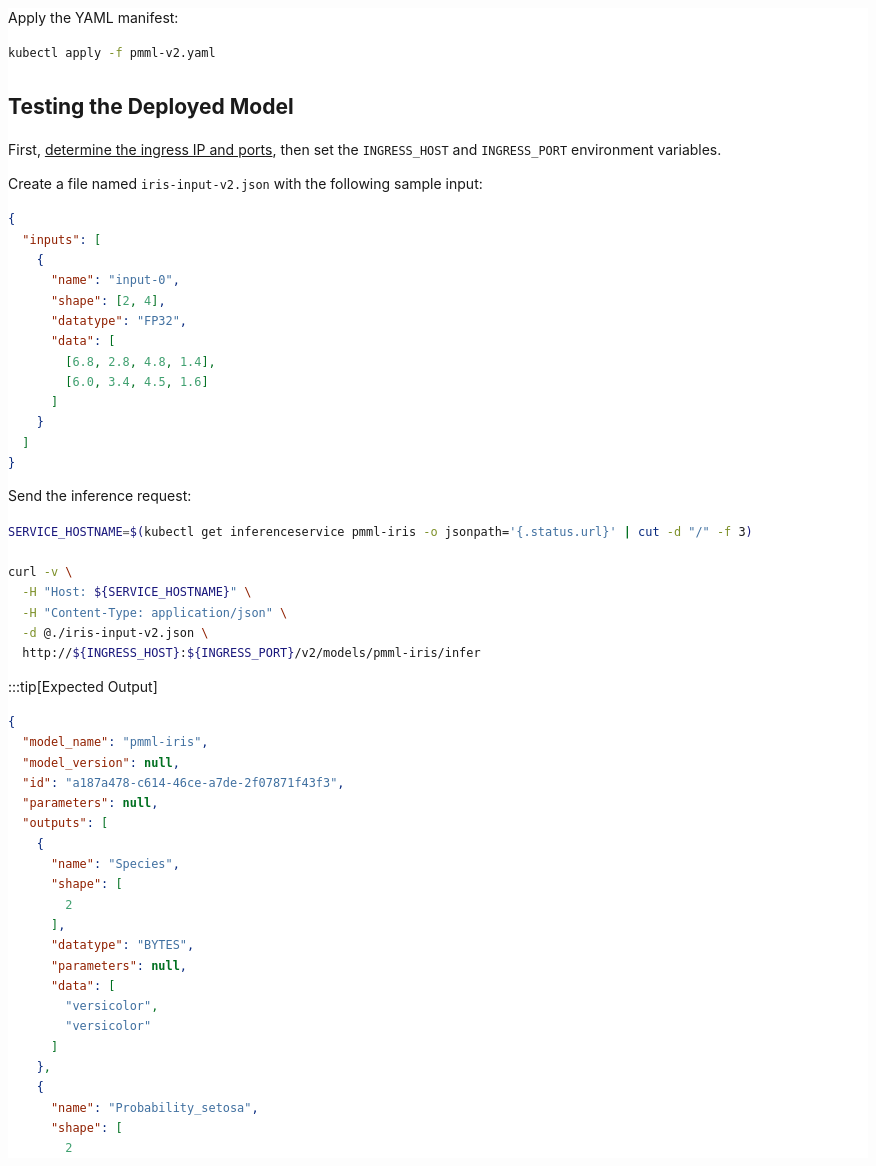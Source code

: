 Apply the YAML manifest:

```bash
kubectl apply -f pmml-v2.yaml
```

## Testing the Deployed Model

First, [determine the ingress IP and ports](../../../../getting-started/predictive-first-isvc.md#4-determine-the-ingress-ip-and-ports), then set the `INGRESS_HOST` and `INGRESS_PORT` environment variables.

Create a file named `iris-input-v2.json` with the following sample input:

```json
{
  "inputs": [
    {
      "name": "input-0",
      "shape": [2, 4],
      "datatype": "FP32",
      "data": [
        [6.8, 2.8, 4.8, 1.4],
        [6.0, 3.4, 4.5, 1.6]
      ]
    }
  ]
}
```

Send the inference request:

```bash
SERVICE_HOSTNAME=$(kubectl get inferenceservice pmml-iris -o jsonpath='{.status.url}' | cut -d "/" -f 3)

curl -v \
  -H "Host: ${SERVICE_HOSTNAME}" \
  -H "Content-Type: application/json" \
  -d @./iris-input-v2.json \
  http://${INGRESS_HOST}:${INGRESS_PORT}/v2/models/pmml-iris/infer
```

:::tip[Expected Output]
```json
{
  "model_name": "pmml-iris",
  "model_version": null,
  "id": "a187a478-c614-46ce-a7de-2f07871f43f3",
  "parameters": null,
  "outputs": [
    {
      "name": "Species",
      "shape": [
        2
      ],
      "datatype": "BYTES",
      "parameters": null,
      "data": [
        "versicolor",
        "versicolor"
      ]
    },
    {
      "name": "Probability_setosa",
      "shape": [
        2
```